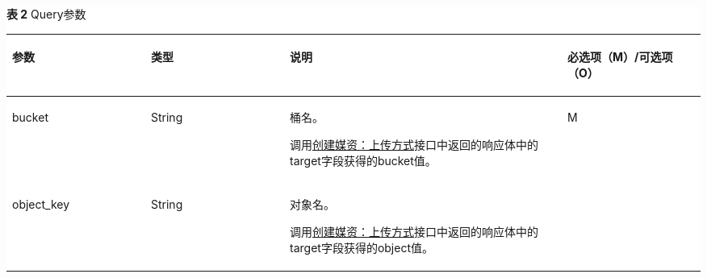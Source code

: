 </tr>
</tbody>
</table>

**表 2**  Query参数

<a name="zh-cn_topic_0128109900_zh-cn_topic_0127940848_table16243115711311"></a>
<table><thead align="left"><tr id="zh-cn_topic_0128109900_zh-cn_topic_0127940848_row5623195715310"><th class="cellrowborder" valign="top" width="20%" id="mcps1.2.5.1.1"><p id="zh-cn_topic_0128109900_zh-cn_topic_0127940848_p762312571333"><a name="zh-cn_topic_0128109900_zh-cn_topic_0127940848_p762312571333"></a><a name="zh-cn_topic_0128109900_zh-cn_topic_0127940848_p762312571333"></a>参数</p>
</th>
<th class="cellrowborder" valign="top" width="20%" id="mcps1.2.5.1.2"><p id="zh-cn_topic_0128109900_zh-cn_topic_0127940848_p2062318573314"><a name="zh-cn_topic_0128109900_zh-cn_topic_0127940848_p2062318573314"></a><a name="zh-cn_topic_0128109900_zh-cn_topic_0127940848_p2062318573314"></a>类型</p>
</th>
<th class="cellrowborder" valign="top" width="40%" id="mcps1.2.5.1.3"><p id="zh-cn_topic_0128109900_zh-cn_topic_0127940848_p7623957737"><a name="zh-cn_topic_0128109900_zh-cn_topic_0127940848_p7623957737"></a><a name="zh-cn_topic_0128109900_zh-cn_topic_0127940848_p7623957737"></a>说明</p>
</th>
<th class="cellrowborder" valign="top" width="20%" id="mcps1.2.5.1.4"><p id="p12881173652310"><a name="p12881173652310"></a><a name="p12881173652310"></a>必选项（M）/可选项（O）</p>
</th>
</tr>
</thead>
<tbody><tr id="zh-cn_topic_0128109900_zh-cn_topic_0127940848_row1462845718315"><td class="cellrowborder" valign="top" width="20%" headers="mcps1.2.5.1.1 "><p id="zh-cn_topic_0128109900_zh-cn_topic_0127940848_p16291571632"><a name="zh-cn_topic_0128109900_zh-cn_topic_0127940848_p16291571632"></a><a name="zh-cn_topic_0128109900_zh-cn_topic_0127940848_p16291571632"></a>bucket</p>
</td>
<td class="cellrowborder" valign="top" width="20%" headers="mcps1.2.5.1.2 "><p id="zh-cn_topic_0128109900_zh-cn_topic_0127940848_p662920577310"><a name="zh-cn_topic_0128109900_zh-cn_topic_0127940848_p662920577310"></a><a name="zh-cn_topic_0128109900_zh-cn_topic_0127940848_p662920577310"></a>String</p>
</td>
<td class="cellrowborder" valign="top" width="40%" headers="mcps1.2.5.1.3 "><p id="p138571536161019"><a name="p138571536161019"></a><a name="p138571536161019"></a>桶名。</p>
<p id="zh-cn_topic_0128109900_zh-cn_topic_0127940848_p76292057935"><a name="zh-cn_topic_0128109900_zh-cn_topic_0127940848_p76292057935"></a><a name="zh-cn_topic_0128109900_zh-cn_topic_0127940848_p76292057935"></a>调用<a href="创建媒资-上传方式.md">创建媒资：上传方式</a>接口中返回的响应体中的target字段获得的bucket值。</p>
</td>
<td class="cellrowborder" valign="top" width="20%" headers="mcps1.2.5.1.4 "><p id="zh-cn_topic_0128109900_zh-cn_topic_0127940848_p186291657335"><a name="zh-cn_topic_0128109900_zh-cn_topic_0127940848_p186291657335"></a><a name="zh-cn_topic_0128109900_zh-cn_topic_0127940848_p186291657335"></a>M</p>
</td>
</tr>
<tr id="zh-cn_topic_0128109900_zh-cn_topic_0127940848_row06291557430"><td class="cellrowborder" valign="top" width="20%" headers="mcps1.2.5.1.1 "><p id="zh-cn_topic_0128109900_zh-cn_topic_0127940848_p19629557938"><a name="zh-cn_topic_0128109900_zh-cn_topic_0127940848_p19629557938"></a><a name="zh-cn_topic_0128109900_zh-cn_topic_0127940848_p19629557938"></a>object_key</p>
</td>
<td class="cellrowborder" valign="top" width="20%" headers="mcps1.2.5.1.2 "><p id="zh-cn_topic_0128109900_zh-cn_topic_0127940848_p1262914572314"><a name="zh-cn_topic_0128109900_zh-cn_topic_0127940848_p1262914572314"></a><a name="zh-cn_topic_0128109900_zh-cn_topic_0127940848_p1262914572314"></a>String</p>
</td>
<td class="cellrowborder" valign="top" width="40%" headers="mcps1.2.5.1.3 "><p id="zh-cn_topic_0128109900_zh-cn_topic_0127940848_p662918575311"><a name="zh-cn_topic_0128109900_zh-cn_topic_0127940848_p662918575311"></a><a name="zh-cn_topic_0128109900_zh-cn_topic_0127940848_p662918575311"></a>对象名。</p>
<p id="p2220148181015"><a name="p2220148181015"></a><a name="p2220148181015"></a>调用<a href="创建媒资-上传方式.md">创建媒资：上传方式</a>接口中返回的响应体中的target字段获得的object值。</p>
</td>
